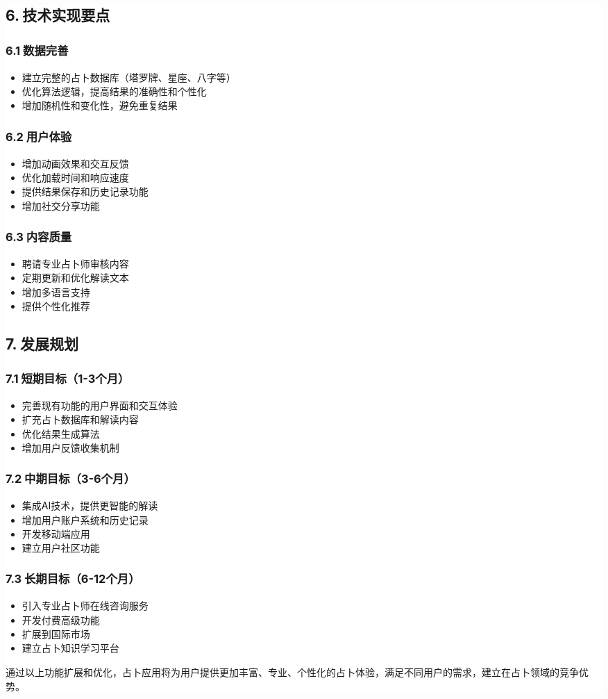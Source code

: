 ## 6. 技术实现要点

### 6.1 数据完善
- 建立完整的占卜数据库（塔罗牌、星座、八字等）
- 优化算法逻辑，提高结果的准确性和个性化
- 增加随机性和变化性，避免重复结果

### 6.2 用户体验
- 增加动画效果和交互反馈
- 优化加载时间和响应速度
- 提供结果保存和历史记录功能
- 增加社交分享功能

### 6.3 内容质量
- 聘请专业占卜师审核内容
- 定期更新和优化解读文本
- 增加多语言支持
- 提供个性化推荐

## 7. 发展规划

### 7.1 短期目标（1-3个月）
- 完善现有功能的用户界面和交互体验
- 扩充占卜数据库和解读内容
- 优化结果生成算法
- 增加用户反馈收集机制

### 7.2 中期目标（3-6个月）
- 集成AI技术，提供更智能的解读
- 增加用户账户系统和历史记录
- 开发移动端应用
- 建立用户社区功能

### 7.3 长期目标（6-12个月）
- 引入专业占卜师在线咨询服务
- 开发付费高级功能
- 扩展到国际市场
- 建立占卜知识学习平台

通过以上功能扩展和优化，占卜应用将为用户提供更加丰富、专业、个性化的占卜体验，满足不同用户的需求，建立在占卜领域的竞争优势。